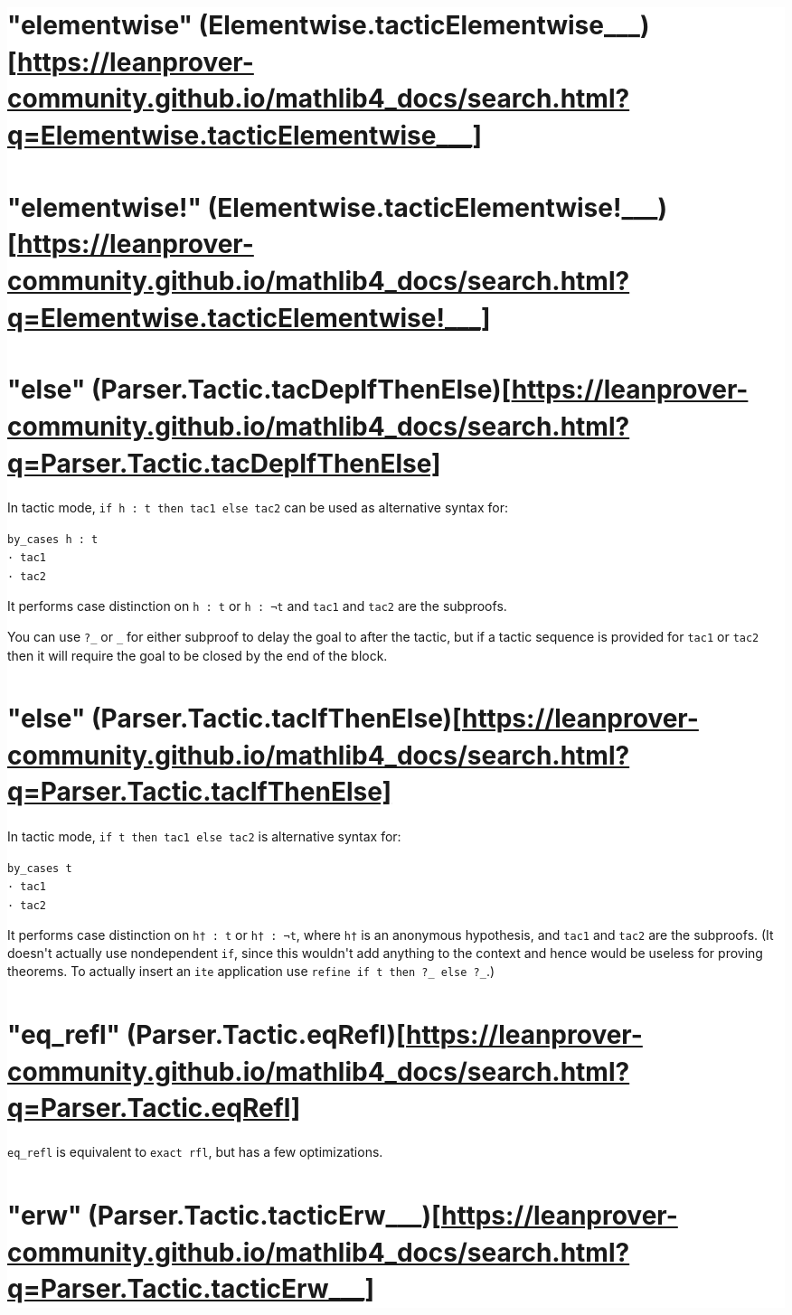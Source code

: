 # "elementwise" (Elementwise.tacticElementwise___)[https://leanprover-community.github.io/mathlib4_docs/search.html?q=Elementwise.tacticElementwise___]


# "elementwise!" (Elementwise.tacticElementwise!___)[https://leanprover-community.github.io/mathlib4_docs/search.html?q=Elementwise.tacticElementwise!___]


# "else" (Parser.Tactic.tacDepIfThenElse)[https://leanprover-community.github.io/mathlib4_docs/search.html?q=Parser.Tactic.tacDepIfThenElse]

In tactic mode, `if h : t then tac1 else tac2` can be used as alternative syntax for:
```
by_cases h : t
· tac1
· tac2
```
It performs case distinction on `h : t` or `h : ¬t` and `tac1` and `tac2` are the subproofs.

You can use `?_` or `_` for either subproof to delay the goal to after the tactic, but
if a tactic sequence is provided for `tac1` or `tac2` then it will require the goal to be closed
by the end of the block.

# "else" (Parser.Tactic.tacIfThenElse)[https://leanprover-community.github.io/mathlib4_docs/search.html?q=Parser.Tactic.tacIfThenElse]

In tactic mode, `if t then tac1 else tac2` is alternative syntax for:
```
by_cases t
· tac1
· tac2
```
It performs case distinction on `h† : t` or `h† : ¬t`, where `h†` is an anonymous
hypothesis, and `tac1` and `tac2` are the subproofs. (It doesn't actually use
nondependent `if`, since this wouldn't add anything to the context and hence would be
useless for proving theorems. To actually insert an `ite` application use
`refine if t then ?_ else ?_`.)

# "eq_refl" (Parser.Tactic.eqRefl)[https://leanprover-community.github.io/mathlib4_docs/search.html?q=Parser.Tactic.eqRefl]

`eq_refl` is equivalent to `exact rfl`, but has a few optimizations.

# "erw" (Parser.Tactic.tacticErw___)[https://leanprover-community.github.io/mathlib4_docs/search.html?q=Parser.Tactic.tacticErw___]


[tpil4]: https://lean-lang.org/theorem_proving_in_lean4/quantifiers_and_equality.html#calculational-proofs